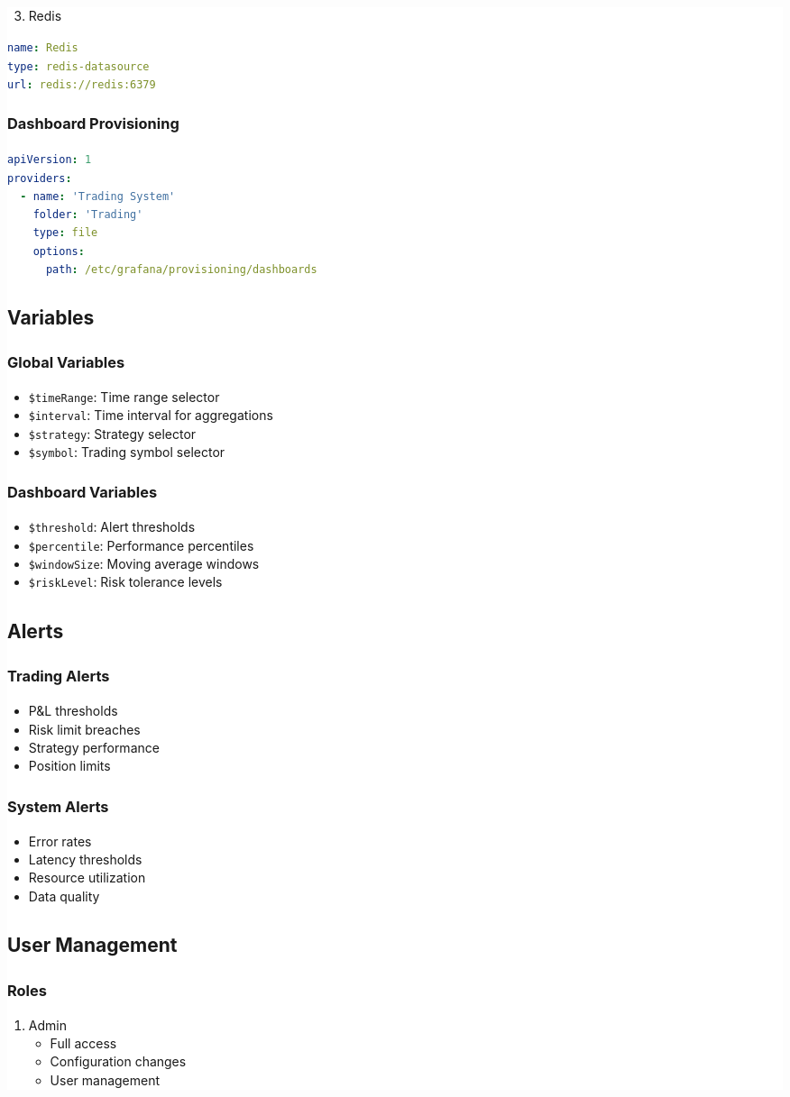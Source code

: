 3. Redis
```yaml
name: Redis
type: redis-datasource
url: redis://redis:6379
```

### Dashboard Provisioning

```yaml
apiVersion: 1
providers:
  - name: 'Trading System'
    folder: 'Trading'
    type: file
    options:
      path: /etc/grafana/provisioning/dashboards
```

## Variables

### Global Variables
- `$timeRange`: Time range selector
- `$interval`: Time interval for aggregations
- `$strategy`: Strategy selector
- `$symbol`: Trading symbol selector

### Dashboard Variables
- `$threshold`: Alert thresholds
- `$percentile`: Performance percentiles
- `$windowSize`: Moving average windows
- `$riskLevel`: Risk tolerance levels

## Alerts

### Trading Alerts
- P&L thresholds
- Risk limit breaches
- Strategy performance
- Position limits

### System Alerts
- Error rates
- Latency thresholds
- Resource utilization
- Data quality

## User Management

### Roles
1. Admin
   - Full access
   - Configuration changes
   - User management
